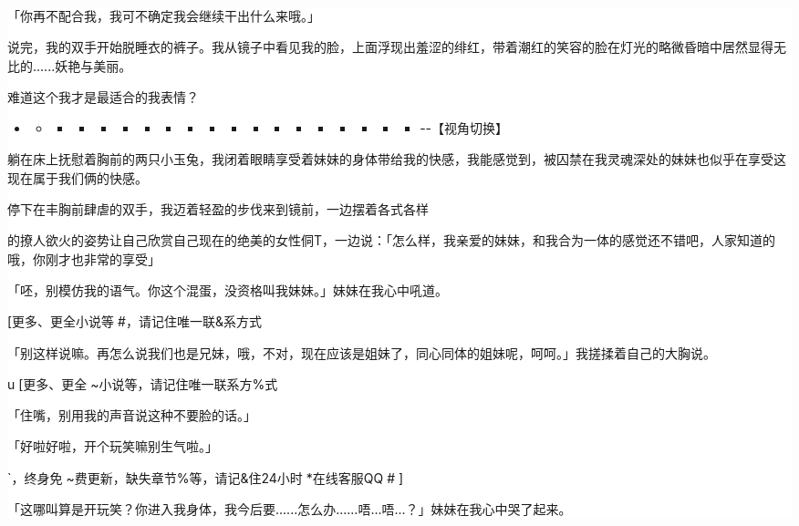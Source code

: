 


「你再不配合我，我可不确定我会继续干出什么来哦。」







说完，我的双手开始脱睡衣的裤子。我从镜子中看见我的脸，上面浮现出羞涩的绯红，带着潮红的笑容的脸在灯光的略微昏暗中居然显得无比的......妖艳与美丽。





难道这个我才是最适合的我表情？





 - - - - - - - - - - - - - - - - - - - --【视角切换】







躺在床上抚慰着胸前的两只小玉兔，我闭着眼睛享受着妹妹的身体带给我的快感，我能感觉到，被囚禁在我灵魂深处的妹妹也似乎在享受这现在属于我们俩的快感。



停下在丰胸前肆虐的双手，我迈着轻盈的步伐来到镜前，一边摆着各式各样

的撩人欲火的姿势让自己欣赏自己现在的绝美的女性侗T，一边说：「怎么样，我亲爱的妹妹，和我合为一体的感觉还不错吧，人家知道的哦，你刚才也非常的享受」





「呸，别模仿我的语气。你这个混蛋，没资格叫我妹妹。」妹妹在我心中吼道。



 [更多、更全小说等 #，请记住唯一联&系方式





「别这样说嘛。再怎么说我们也是兄妹，哦，不对，现在应该是姐妹了，同心同体的姐妹呢，呵呵。」我搓揉着自己的大胸说。



u [更多、更全 ~小说等，请记住唯一联系方%式



「住嘴，别用我的声音说这种不要脸的话。」



「好啦好啦，开个玩笑嘛别生气啦。」



 `，终身免 ~费更新，缺失章节%等，请记&住24小时 *在线客服QQ # ]





「这哪叫算是开玩笑？你进入我身体，我今后要......怎么办......唔...唔...？」妹妹在我心中哭了起来。



